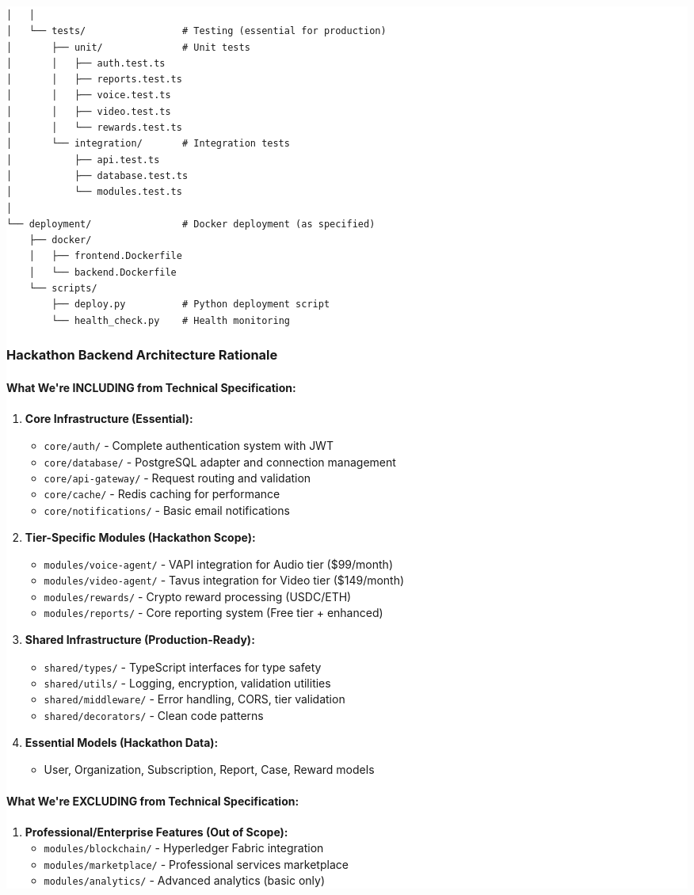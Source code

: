 ```
│   │
│   └── tests/                 # Testing (essential for production)
│       ├── unit/              # Unit tests
│       │   ├── auth.test.ts
│       │   ├── reports.test.ts
│       │   ├── voice.test.ts
│       │   ├── video.test.ts
│       │   └── rewards.test.ts
│       └── integration/       # Integration tests
│           ├── api.test.ts
│           ├── database.test.ts
│           └── modules.test.ts
│
└── deployment/                # Docker deployment (as specified)
    ├── docker/
    │   ├── frontend.Dockerfile
    │   └── backend.Dockerfile
    └── scripts/
        ├── deploy.py          # Python deployment script
        └── health_check.py    # Health monitoring
```

### **Hackathon Backend Architecture Rationale**

#### **What We're INCLUDING from Technical Specification:**

1. **Core Infrastructure (Essential):**
   - `core/auth/` - Complete authentication system with JWT
   - `core/database/` - PostgreSQL adapter and connection management
   - `core/api-gateway/` - Request routing and validation
   - `core/cache/` - Redis caching for performance
   - `core/notifications/` - Basic email notifications

2. **Tier-Specific Modules (Hackathon Scope):**
   - `modules/voice-agent/` - VAPI integration for Audio tier ($99/month)
   - `modules/video-agent/` - Tavus integration for Video tier ($149/month)
   - `modules/rewards/` - Crypto reward processing (USDC/ETH)
   - `modules/reports/` - Core reporting system (Free tier + enhanced)

3. **Shared Infrastructure (Production-Ready):**
   - `shared/types/` - TypeScript interfaces for type safety
   - `shared/utils/` - Logging, encryption, validation utilities
   - `shared/middleware/` - Error handling, CORS, tier validation
   - `shared/decorators/` - Clean code patterns

4. **Essential Models (Hackathon Data):**
   - User, Organization, Subscription, Report, Case, Reward models

#### **What We're EXCLUDING from Technical Specification:**

1. **Professional/Enterprise Features (Out of Scope):**
   - `modules/blockchain/` - Hyperledger Fabric integration
   - `modules/marketplace/` - Professional services marketplace
   - `modules/analytics/` - Advanced analytics (basic only)
